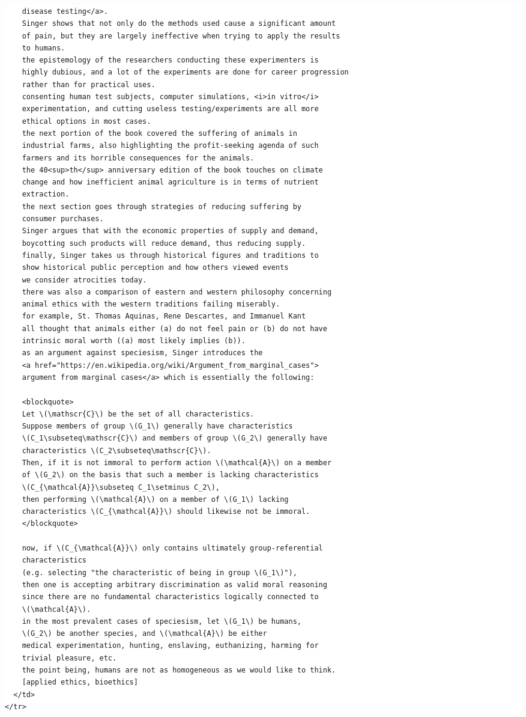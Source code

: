         disease testing</a>.
        Singer shows that not only do the methods used cause a significant amount
        of pain, but they are largely ineffective when trying to apply the results
        to humans.
        the epistemology of the researchers conducting these experimenters is
        highly dubious, and a lot of the experiments are done for career progression
        rather than for practical uses.
        consenting human test subjects, computer simulations, <i>in vitro</i>
        experimentation, and cutting useless testing/experiments are all more
        ethical options in most cases.
        the next portion of the book covered the suffering of animals in 
        industrial farms, also highlighting the profit-seeking agenda of such
        farmers and its horrible consequences for the animals.
        the 40<sup>th</sup> anniversary edition of the book touches on climate
        change and how inefficient animal agriculture is in terms of nutrient
        extraction.
        the next section goes through strategies of reducing suffering by 
        consumer purchases.
        Singer argues that with the economic properties of supply and demand,
        boycotting such products will reduce demand, thus reducing supply.
        finally, Singer takes us through historical figures and traditions to
        show historical public perception and how others viewed events
        we consider atrocities today.
        there was also a comparison of eastern and western philosophy concerning
        animal ethics with the western traditions failing miserably.
        for example, St. Thomas Aquinas, Rene Descartes, and Immanuel Kant
        all thought that animals either (a) do not feel pain or (b) do not have
        intrinsic moral worth ((a) most likely implies (b)).
        as an argument against speciesism, Singer introduces the
        <a href="https://en.wikipedia.org/wiki/Argument_from_marginal_cases">
        argument from marginal cases</a> which is essentially the following:

        <blockquote>
        Let \(\mathscr{C}\) be the set of all characteristics.
        Suppose members of group \(G_1\) generally have characteristics
        \(C_1\subseteq\mathscr{C}\) and members of group \(G_2\) generally have
        characteristics \(C_2\subseteq\mathscr{C}\).
        Then, if it is not immoral to perform action \(\mathcal{A}\) on a member
        of \(G_2\) on the basis that such a member is lacking characteristics 
        \(C_{\mathcal{A}}\subseteq C_1\setminus C_2\),
        then performing \(\mathcal{A}\) on a member of \(G_1\) lacking
        characteristics \(C_{\mathcal{A}}\) should likewise not be immoral.
        </blockquote>

        now, if \(C_{\mathcal{A}}\) only contains ultimately group-referential 
        characteristics
        (e.g. selecting "the characteristic of being in group \(G_1\)"),
        then one is accepting arbitrary discrimination as valid moral reasoning
        since there are no fundamental characteristics logically connected to 
        \(\mathcal{A}\).
        in the most prevalent cases of speciesism, let \(G_1\) be humans,
        \(G_2\) be another species, and \(\mathcal{A}\) be either
        medical experimentation, hunting, enslaving, euthanizing, harming for
        trivial pleasure, etc.
        the point being, humans are not as homogeneous as we would like to think.
        [applied ethics, bioethics]
      </td>
    </tr>
